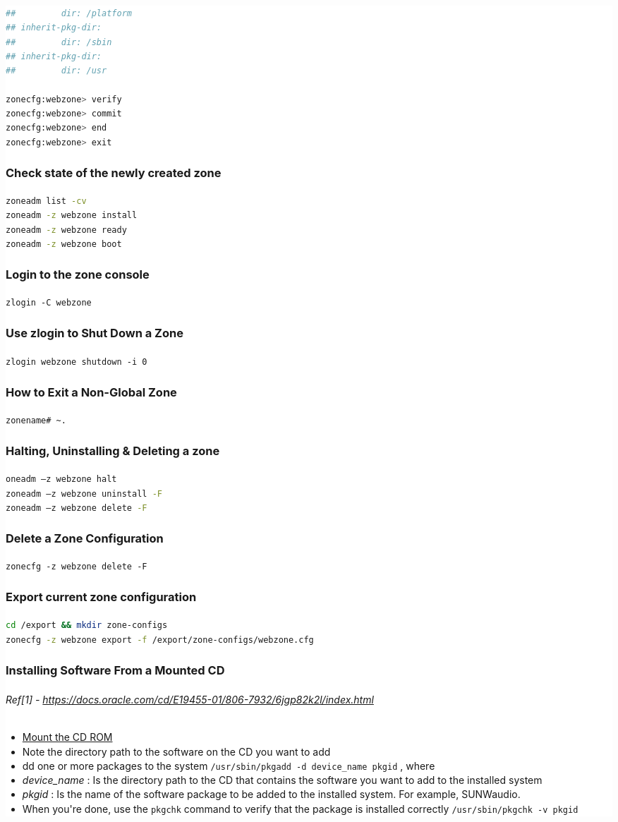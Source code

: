 ```sh
##         dir: /platform
## inherit-pkg-dir:
##         dir: /sbin
## inherit-pkg-dir:
##         dir: /usr

zonecfg:webzone> verify
zonecfg:webzone> commit
zonecfg:webzone> end
zonecfg:webzone> exit
```
	
### Check state of the newly created zone
```sh
zoneadm list -cv
zoneadm -z webzone install
zoneadm -z webzone ready
zoneadm -z webzone boot
```

### Login to the zone console
`zlogin -C webzone`

### Use zlogin to Shut Down a Zone
`zlogin webzone shutdown -i 0`

### How to Exit a Non-Global Zone
`zonename# ~.`

### Halting, Uninstalling & Deleting a zone
```sh
oneadm –z webzone halt
zoneadm –z webzone uninstall -F
zoneadm –z webzone delete -F
```

### Delete a Zone Configuration
`zonecfg -z webzone delete -F`

### Export current zone configuration
```sh
cd /export && mkdir zone-configs
zonecfg -z webzone export -f /export/zone-configs/webzone.cfg
```

### Installing Software From a Mounted CD
###### Ref[1] - https://docs.oracle.com/cd/E19455-01/806-7932/6jgp82k2l/index.html
 - [Mount the CD ROM](https://docs.oracle.com/cd/E10926_01/doc/owb.101/b12150/appbcdmount.htm#CHDEHCIG)
 - Note the directory path to the software on the CD you want to add
 - dd one or more packages to the system
 `/usr/sbin/pkgadd -d device_name pkgid` , where
  - _device_name_ : Is the directory path to the CD that contains the software you want to add to the installed system
  - _pkgid_ : Is the name of the software package to be added to the installed system. For example, SUNWaudio.
 - When you're done, use the `pkgchk` command to verify that the package is installed correctly
 `/usr/sbin/pkgchk -v pkgid`
